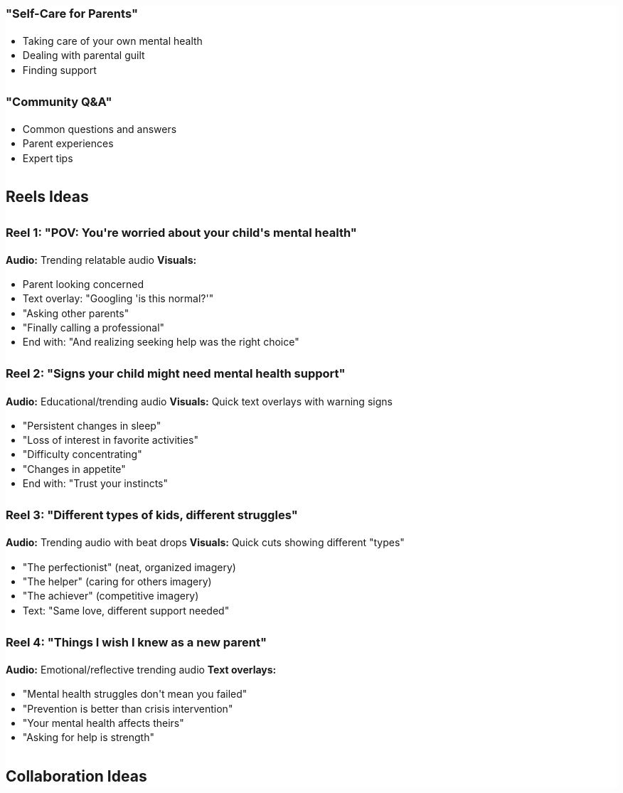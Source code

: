 ### "Self-Care for Parents"
- Taking care of your own mental health
- Dealing with parental guilt
- Finding support

### "Community Q&A"
- Common questions and answers
- Parent experiences
- Expert tips

## Reels Ideas

### Reel 1: "POV: You're worried about your child's mental health"
**Audio:** Trending relatable audio
**Visuals:** 
- Parent looking concerned
- Text overlay: "Googling 'is this normal?'" 
- "Asking other parents"
- "Finally calling a professional"
- End with: "And realizing seeking help was the right choice"

### Reel 2: "Signs your child might need mental health support"
**Audio:** Educational/trending audio
**Visuals:** Quick text overlays with warning signs
- "Persistent changes in sleep"
- "Loss of interest in favorite activities"
- "Difficulty concentrating"
- "Changes in appetite"
- End with: "Trust your instincts"

### Reel 3: "Different types of kids, different struggles"
**Audio:** Trending audio with beat drops
**Visuals:** Quick cuts showing different "types"
- "The perfectionist" (neat, organized imagery)
- "The helper" (caring for others imagery)
- "The achiever" (competitive imagery)
- Text: "Same love, different support needed"

### Reel 4: "Things I wish I knew as a new parent"
**Audio:** Emotional/reflective trending audio
**Text overlays:**
- "Mental health struggles don't mean you failed"
- "Prevention is better than crisis intervention"
- "Your mental health affects theirs"
- "Asking for help is strength"

## Collaboration Ideas
